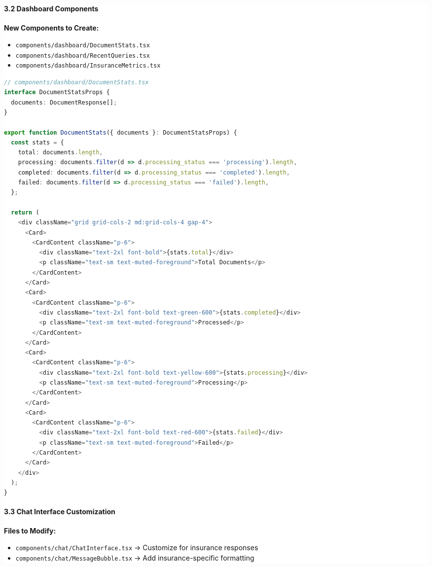#### 3.2 Dashboard Components
**New Components to Create:**
- `components/dashboard/DocumentStats.tsx`
- `components/dashboard/RecentQueries.tsx`
- `components/dashboard/InsuranceMetrics.tsx`

```typescript
// components/dashboard/DocumentStats.tsx
interface DocumentStatsProps {
  documents: DocumentResponse[];
}

export function DocumentStats({ documents }: DocumentStatsProps) {
  const stats = {
    total: documents.length,
    processing: documents.filter(d => d.processing_status === 'processing').length,
    completed: documents.filter(d => d.processing_status === 'completed').length,
    failed: documents.filter(d => d.processing_status === 'failed').length,
  };
  
  return (
    <div className="grid grid-cols-2 md:grid-cols-4 gap-4">
      <Card>
        <CardContent className="p-6">
          <div className="text-2xl font-bold">{stats.total}</div>
          <p className="text-sm text-muted-foreground">Total Documents</p>
        </CardContent>
      </Card>
      <Card>
        <CardContent className="p-6">
          <div className="text-2xl font-bold text-green-600">{stats.completed}</div>
          <p className="text-sm text-muted-foreground">Processed</p>
        </CardContent>
      </Card>
      <Card>
        <CardContent className="p-6">
          <div className="text-2xl font-bold text-yellow-600">{stats.processing}</div>
          <p className="text-sm text-muted-foreground">Processing</p>
        </CardContent>
      </Card>
      <Card>
        <CardContent className="p-6">
          <div className="text-2xl font-bold text-red-600">{stats.failed}</div>
          <p className="text-sm text-muted-foreground">Failed</p>
        </CardContent>
      </Card>
    </div>
  );
}
```

#### 3.3 Chat Interface Customization
**Files to Modify:**
- `components/chat/ChatInterface.tsx` → Customize for insurance responses
- `components/chat/MessageBubble.tsx` → Add insurance-specific formatting
